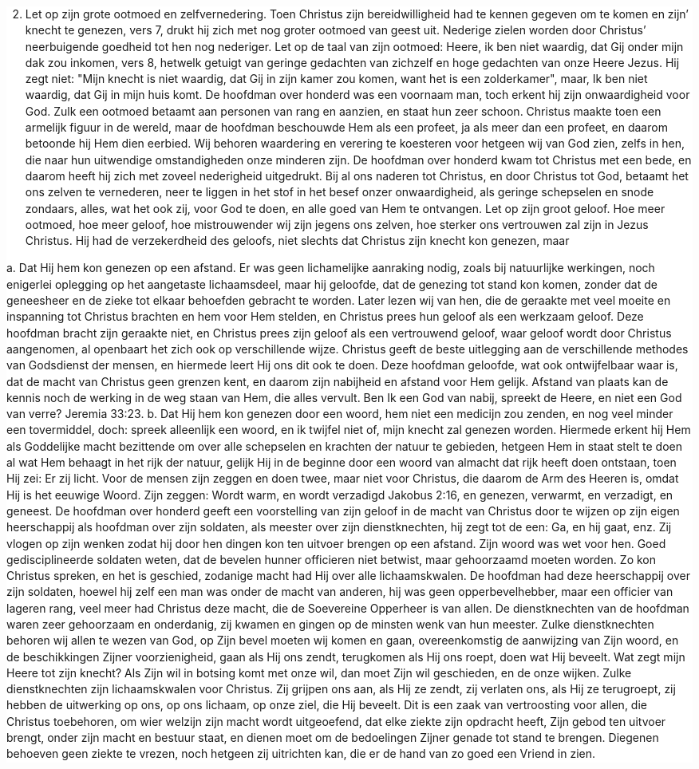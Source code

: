 2. Let op zijn grote ootmoed en zelfvernedering. Toen Christus zijn bereidwilligheid had te kennen gegeven om te komen en zijn’ knecht te genezen, vers 7, drukt hij zich met nog groter ootmoed van geest uit. Nederige zielen worden door Christus’ neerbuigende goedheid tot hen nog nederiger. Let op de taal van zijn ootmoed: Heere, ik ben niet waardig, dat Gij onder mijn dak zou inkomen, vers 8, hetwelk getuigt van geringe gedachten van zichzelf en hoge gedachten van onze Heere Jezus. Hij zegt niet: "Mijn knecht is niet waardig, dat Gij in zijn kamer zou komen, want het is een zolderkamer", maar, Ik ben niet waardig, dat Gij in mijn huis komt. De hoofdman over honderd was een voornaam man, toch erkent hij zijn onwaardigheid voor God. Zulk een ootmoed betaamt aan personen van rang en aanzien, en staat hun zeer schoon. Christus maakte toen een armelijk figuur in de wereld, maar de hoofdman beschouwde Hem als een profeet, ja als meer dan een profeet, en daarom betoonde hij Hem dien eerbied. Wij behoren waardering en verering te koesteren voor hetgeen wij van God zien, zelfs in hen, die naar hun uitwendige omstandigheden onze minderen zijn. De hoofdman over honderd kwam tot Christus met een bede, en daarom heeft hij zich met zoveel nederigheid uitgedrukt. Bij al ons naderen tot Christus, en door Christus tot God, betaamt het ons zelven te vernederen, neer te liggen in het stof in het besef onzer onwaardigheid, als geringe schepselen en snode zondaars, alles, wat het ook zij, voor God te doen, en alle goed van Hem te ontvangen. 
Let op zijn groot geloof. Hoe meer ootmoed, hoe meer geloof, hoe mistrouwender wij zijn jegens ons zelven, hoe sterker ons vertrouwen zal zijn in Jezus Christus. Hij had de verzekerdheid des geloofs, niet slechts dat Christus zijn knecht kon genezen, maar 

a. Dat Hij hem kon genezen op een afstand. Er was geen lichamelijke aanraking nodig, zoals bij natuurlijke werkingen, noch enigerlei oplegging op het aangetaste lichaamsdeel, maar hij geloofde, dat de genezing tot stand kon komen, zonder dat de geneesheer en de zieke tot elkaar behoefden gebracht te worden. Later lezen wij van hen, die de geraakte met veel moeite en inspanning tot Christus brachten en hem voor Hem stelden, en Christus prees hun geloof als een werkzaam geloof. Deze hoofdman bracht zijn geraakte niet, en Christus prees zijn geloof als een vertrouwend geloof, waar geloof wordt door Christus aangenomen, al openbaart het zich ook op verschillende wijze. Christus geeft de beste uitlegging aan de verschillende methodes van Godsdienst der mensen, en hiermede leert Hij ons dit ook te doen. Deze hoofdman geloofde, wat ook ontwijfelbaar waar is, dat de macht van Christus geen grenzen kent, en daarom zijn nabijheid en afstand voor Hem gelijk. Afstand van plaats kan de kennis noch de werking in de weg staan van Hem, die alles vervult. Ben Ik een God van nabij, spreekt de Heere, en niet een God van verre? Jeremia 33:23. 
b. Dat Hij hem kon genezen door een woord, hem niet een medicijn zou zenden, en nog veel minder een tovermiddel, doch: spreek alleenlijk een woord, en ik twijfel niet of, mijn knecht zal genezen worden. Hiermede erkent hij Hem als Goddelijke macht bezittende om over alle schepselen en krachten der natuur te gebieden, hetgeen Hem in staat stelt te doen al wat Hem behaagt in het rijk der natuur, gelijk Hij in de beginne door een woord van almacht dat rijk heeft doen ontstaan, toen Hij zei: Er zij licht. Voor de mensen zijn zeggen en doen twee, maar niet voor Christus, die daarom de Arm des Heeren is, omdat Hij is het eeuwige Woord. Zijn zeggen: Wordt warm, en wordt verzadigd Jakobus 2:16, en genezen, verwarmt, en verzadigt, en geneest. De hoofdman over honderd geeft een voorstelling van zijn geloof in de macht van Christus door te wijzen op zijn eigen heerschappij als hoofdman over zijn soldaten, als meester over zijn dienstknechten, hij zegt tot de een: Ga, en hij gaat, enz. Zij vlogen op zijn wenken zodat hij door hen dingen kon ten uitvoer brengen op een afstand. Zijn woord was wet voor hen. Goed gedisciplineerde soldaten weten, dat de bevelen hunner officieren niet betwist, maar gehoorzaamd moeten worden. 
Zo kon Christus spreken, en het is geschied, zodanige macht had Hij over alle lichaamskwalen. De hoofdman had deze heerschappij over zijn soldaten, hoewel hij zelf een man was onder de macht van anderen, hij was geen opperbevelhebber, maar een officier van lageren rang, veel meer had Christus deze macht, die de Soevereine Opperheer is van allen. De dienstknechten van de hoofdman waren zeer gehoorzaam en onderdanig, zij kwamen en gingen op de minsten wenk van hun meester. Zulke dienstknechten behoren wij allen te wezen van God, op Zijn bevel moeten wij komen en gaan, overeenkomstig de aanwijzing van Zijn woord, en de beschikkingen Zijner voorzienigheid, gaan als Hij ons zendt, terugkomen als Hij ons roept, doen wat Hij beveelt. Wat zegt mijn Heere tot zijn knecht? Als Zijn wil in botsing komt met onze wil, dan moet Zijn wil geschieden, en de onze wijken. Zulke dienstknechten zijn lichaamskwalen voor Christus. Zij grijpen ons aan, als Hij ze zendt, zij verlaten ons, als Hij ze terugroept, zij hebben de uitwerking op ons, op ons lichaam, op onze ziel, die Hij beveelt. 
Dit is een zaak van vertroosting voor allen, die Christus toebehoren, om wier welzijn zijn macht wordt uitgeoefend, dat elke ziekte zijn opdracht heeft, Zijn gebod ten uitvoer brengt, onder zijn macht en bestuur staat, en dienen moet om de bedoelingen Zijner genade tot stand te brengen. Diegenen behoeven geen ziekte te vrezen, noch hetgeen zij uitrichten kan, die er de hand van zo goed een Vriend in zien. 

